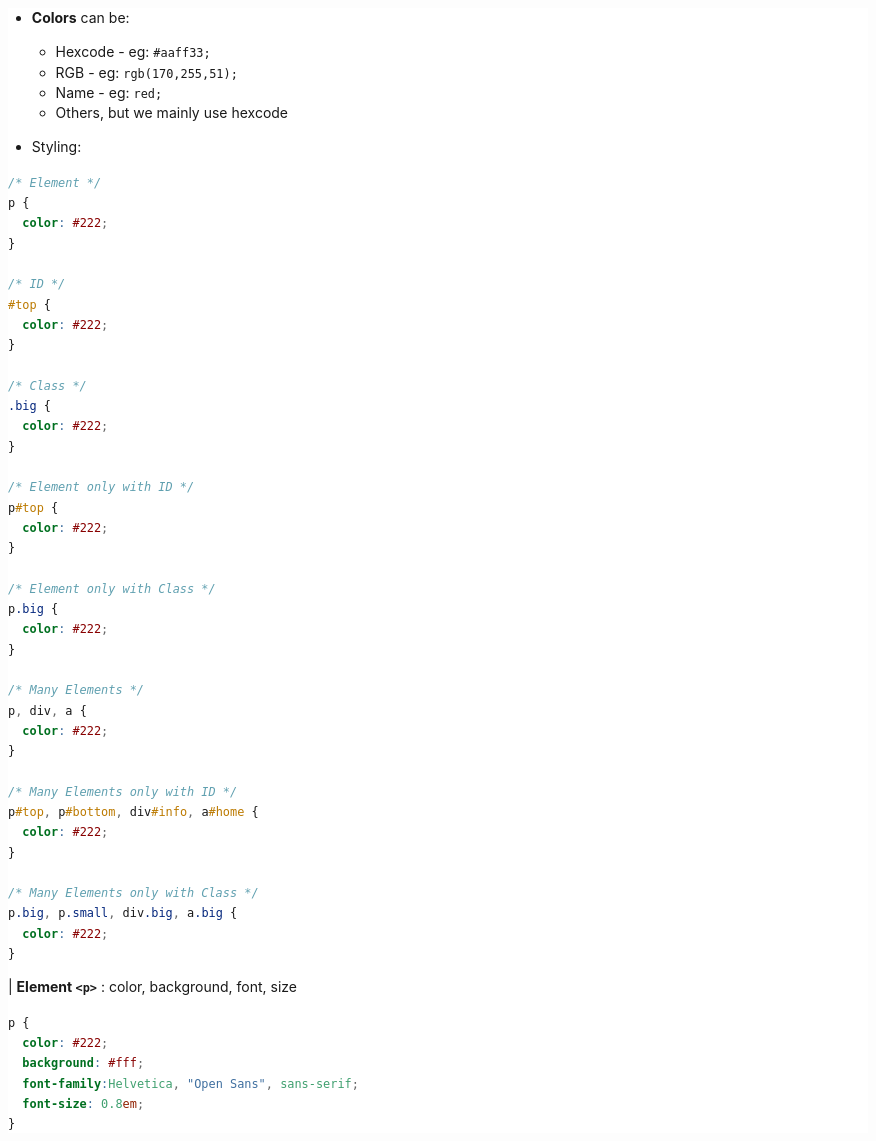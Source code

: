 - **Colors** can be:
  - Hexcode - eg: `#aaff33;`
  - RGB - eg: `rgb(170,255,51);`
  - Name - eg: `red;`
  - Others, but we mainly use hexcode

- Styling:
```css
/* Element */
p {
  color: #222;
}

/* ID */
#top {
  color: #222;
}

/* Class */
.big {
  color: #222;
}

/* Element only with ID */
p#top {
  color: #222;
}

/* Element only with Class */
p.big {
  color: #222;
}

/* Many Elements */
p, div, a {
  color: #222;
}

/* Many Elements only with ID */
p#top, p#bottom, div#info, a#home {
  color: #222;
}

/* Many Elements only with Class */
p.big, p.small, div.big, a.big {
  color: #222;
}

```

| **Element `<p>`** : color, background, font, size
```css
p {
  color: #222;
  background: #fff;
  font-family:Helvetica, "Open Sans", sans-serif;
  font-size: 0.8em;
}
```
